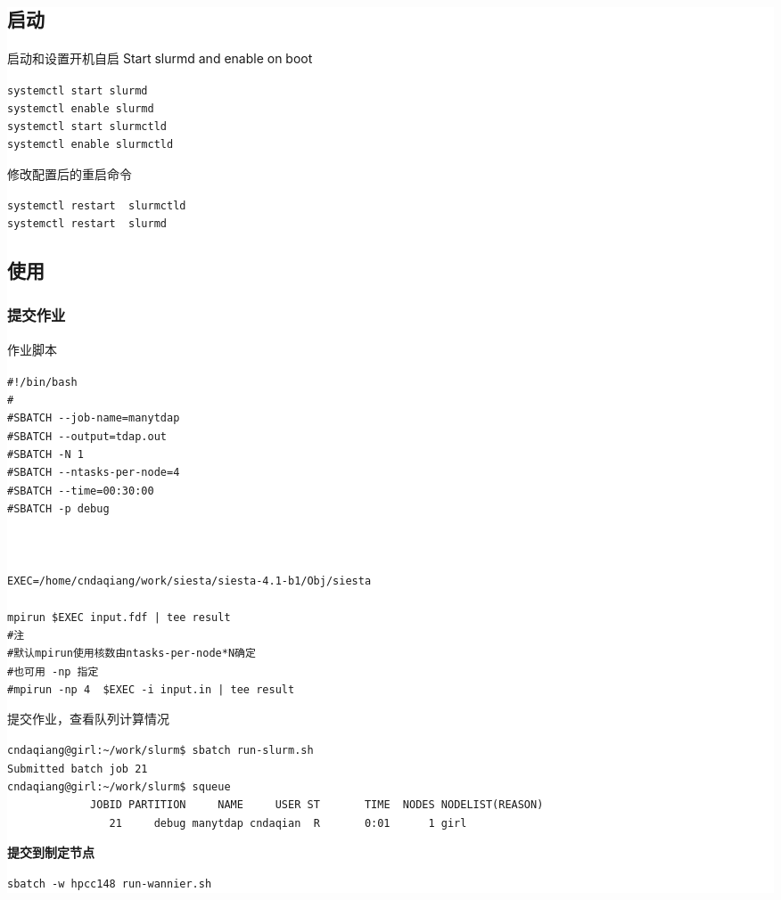 ## 启动
启动和设置开机自启
Start slurmd and enable on boot
```
systemctl start slurmd
systemctl enable slurmd
systemctl start slurmctld
systemctl enable slurmctld
```
修改配置后的重启命令
```
systemctl restart  slurmctld
systemctl restart  slurmd
```


## 使用

### 提交作业
作业脚本
```
#!/bin/bash
#
#SBATCH --job-name=manytdap
#SBATCH --output=tdap.out
#SBATCH -N 1
#SBATCH --ntasks-per-node=4
#SBATCH --time=00:30:00
#SBATCH -p debug



EXEC=/home/cndaqiang/work/siesta/siesta-4.1-b1/Obj/siesta

mpirun $EXEC input.fdf | tee result
#注
#默认mpirun使用核数由ntasks-per-node*N确定
#也可用 -np 指定
#mpirun -np 4  $EXEC -i input.in | tee result
```

提交作业，查看队列计算情况
```
cndaqiang@girl:~/work/slurm$ sbatch run-slurm.sh
Submitted batch job 21
cndaqiang@girl:~/work/slurm$ squeue
             JOBID PARTITION     NAME     USER ST       TIME  NODES NODELIST(REASON)
                21     debug manytdap cndaqian  R       0:01      1 girl
```

**提交到制定节点**
```
sbatch -w hpcc148 run-wannier.sh
```
